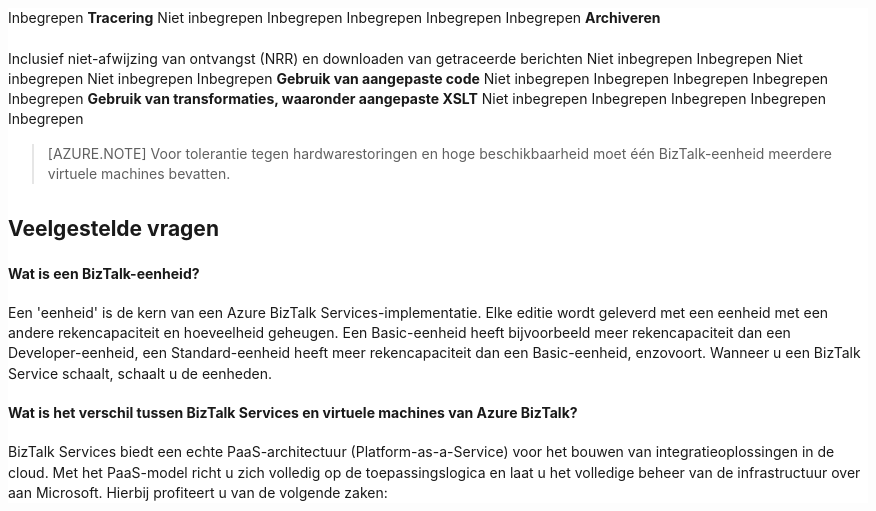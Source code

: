 <td>Inbegrepen</td>
</tr>
<tr>
<td><strong>Tracering</strong></td>
<td>Niet inbegrepen</td>
<td>Inbegrepen</td>
<td>Inbegrepen</td>
<td>Inbegrepen</td>
<td>Inbegrepen</td>
</tr>
<tr>
<td><strong>Archiveren</strong><br/><br/>
Inclusief niet-afwijzing van ontvangst (NRR) en downloaden van getraceerde berichten</td>
<td>Niet inbegrepen</td>
<td>Inbegrepen</td>
<td>Niet inbegrepen</td>
<td>Niet inbegrepen</td>
<td>Inbegrepen</td>
</tr>
<tr>
<td><strong>Gebruik van aangepaste code</strong></td>
<td>Niet inbegrepen</td>
<td>Inbegrepen</td>
<td>Inbegrepen</td>
<td>Inbegrepen</td>
<td>Inbegrepen</td>
</tr>
<tr>
<td><strong>Gebruik van transformaties, waaronder aangepaste XSLT</strong></td>
<td>Niet inbegrepen</td>
<td>Inbegrepen</td>
<td>Inbegrepen</td>
<td>Inbegrepen</td>
<td>Inbegrepen</td>
</tr>
</table>

> [AZURE.NOTE] Voor tolerantie tegen hardwarestoringen en hoge beschikbaarheid moet één BizTalk-eenheid meerdere virtuele machines bevatten.


## Veelgestelde vragen

#### Wat is een BizTalk-eenheid?
Een 'eenheid' is de kern van een Azure BizTalk Services-implementatie. Elke editie wordt geleverd met een eenheid met een andere rekencapaciteit en hoeveelheid geheugen. Een Basic-eenheid heeft bijvoorbeeld meer rekencapaciteit dan een Developer-eenheid, een Standard-eenheid heeft meer rekencapaciteit dan een Basic-eenheid, enzovoort. Wanneer u een BizTalk Service schaalt, schaalt u de eenheden.

#### Wat is het verschil tussen BizTalk Services en virtuele machines van Azure BizTalk?
BizTalk Services biedt een echte PaaS-architectuur (Platform-as-a-Service) voor het bouwen van integratieoplossingen in de cloud. Met het PaaS-model richt u zich volledig op de toepassingslogica en laat u het volledige beheer van de infrastructuur over aan Microsoft. Hierbij profiteert u van de volgende zaken:
